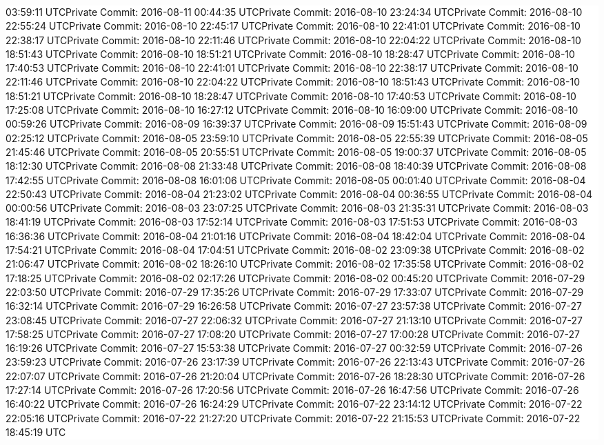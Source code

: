03:59:11 UTCPrivate Commit: 2016-08-11 00:44:35 UTCPrivate Commit: 2016-08-10 23:24:34 UTCPrivate Commit: 2016-08-10 22:55:24 UTCPrivate Commit: 2016-08-10 22:45:17 UTCPrivate Commit: 2016-08-10 22:41:01 UTCPrivate Commit: 2016-08-10 22:38:17 UTCPrivate Commit: 2016-08-10 22:11:46 UTCPrivate Commit: 2016-08-10 22:04:22 UTCPrivate Commit: 2016-08-10 18:51:43 UTCPrivate Commit: 2016-08-10 18:51:21 UTCPrivate Commit: 2016-08-10 18:28:47 UTCPrivate Commit: 2016-08-10 17:40:53 UTCPrivate Commit: 2016-08-10 22:41:01 UTCPrivate Commit: 2016-08-10 22:38:17 UTCPrivate Commit: 2016-08-10 22:11:46 UTCPrivate Commit: 2016-08-10 22:04:22 UTCPrivate Commit: 2016-08-10 18:51:43 UTCPrivate Commit: 2016-08-10 18:51:21 UTCPrivate Commit: 2016-08-10 18:28:47 UTCPrivate Commit: 2016-08-10 17:40:53 UTCPrivate Commit: 2016-08-10 17:25:08 UTCPrivate Commit: 2016-08-10 16:27:12 UTCPrivate Commit: 2016-08-10 16:09:00 UTCPrivate Commit: 2016-08-10 00:59:26 UTCPrivate Commit: 2016-08-09 16:39:37 UTCPrivate Commit: 2016-08-09 15:51:43 UTCPrivate Commit: 2016-08-09 02:25:12 UTCPrivate Commit: 2016-08-05 23:59:10 UTCPrivate Commit: 2016-08-05 22:55:39 UTCPrivate Commit: 2016-08-05 21:45:46 UTCPrivate Commit: 2016-08-05 20:55:51 UTCPrivate Commit: 2016-08-05 19:00:37 UTCPrivate Commit: 2016-08-05 18:12:30 UTCPrivate Commit: 2016-08-08 21:33:48 UTCPrivate Commit: 2016-08-08 18:40:39 UTCPrivate Commit: 2016-08-08 17:42:55 UTCPrivate Commit: 2016-08-08 16:01:06 UTCPrivate Commit: 2016-08-05 00:01:40 UTCPrivate Commit: 2016-08-04 22:50:43 UTCPrivate Commit: 2016-08-04 21:23:02 UTCPrivate Commit: 2016-08-04 00:36:55 UTCPrivate Commit: 2016-08-04 00:00:56 UTCPrivate Commit: 2016-08-03 23:07:25 UTCPrivate Commit: 2016-08-03 21:35:31 UTCPrivate Commit: 2016-08-03 18:41:19 UTCPrivate Commit: 2016-08-03 17:52:14 UTCPrivate Commit: 2016-08-03 17:51:53 UTCPrivate Commit: 2016-08-03 16:36:36 UTCPrivate Commit: 2016-08-04 21:01:16 UTCPrivate Commit: 2016-08-04 18:42:04 UTCPrivate Commit: 2016-08-04 17:54:21 UTCPrivate Commit: 2016-08-04 17:04:51 UTCPrivate Commit: 2016-08-02 23:09:38 UTCPrivate Commit: 2016-08-02 21:06:47 UTCPrivate Commit: 2016-08-02 18:26:10 UTCPrivate Commit: 2016-08-02 17:35:58 UTCPrivate Commit: 2016-08-02 17:18:25 UTCPrivate Commit: 2016-08-02 02:17:26 UTCPrivate Commit: 2016-08-02 00:45:20 UTCPrivate Commit: 2016-07-29 22:03:50 UTCPrivate Commit: 2016-07-29 17:35:26 UTCPrivate Commit: 2016-07-29 17:33:07 UTCPrivate Commit: 2016-07-29 16:32:14 UTCPrivate Commit: 2016-07-29 16:26:58 UTCPrivate Commit: 2016-07-27 23:57:38 UTCPrivate Commit: 2016-07-27 23:08:45 UTCPrivate Commit: 2016-07-27 22:06:32 UTCPrivate Commit: 2016-07-27 21:13:10 UTCPrivate Commit: 2016-07-27 17:58:25 UTCPrivate Commit: 2016-07-27 17:08:20 UTCPrivate Commit: 2016-07-27 17:00:28 UTCPrivate Commit: 2016-07-27 16:19:26 UTCPrivate Commit: 2016-07-27 15:53:38 UTCPrivate Commit: 2016-07-27 00:32:59 UTCPrivate Commit: 2016-07-26 23:59:23 UTCPrivate Commit: 2016-07-26 23:17:39 UTCPrivate Commit: 2016-07-26 22:13:43 UTCPrivate Commit: 2016-07-26 22:07:07 UTCPrivate Commit: 2016-07-26 21:20:04 UTCPrivate Commit: 2016-07-26 18:28:30 UTCPrivate Commit: 2016-07-26 17:27:14 UTCPrivate Commit: 2016-07-26 17:20:56 UTCPrivate Commit: 2016-07-26 16:47:56 UTCPrivate Commit: 2016-07-26 16:40:22 UTCPrivate Commit: 2016-07-26 16:24:29 UTCPrivate Commit: 2016-07-22 23:14:12 UTCPrivate Commit: 2016-07-22 22:05:16 UTCPrivate Commit: 2016-07-22 21:27:20 UTCPrivate Commit: 2016-07-22 21:15:53 UTCPrivate Commit: 2016-07-22 18:45:19 UTC